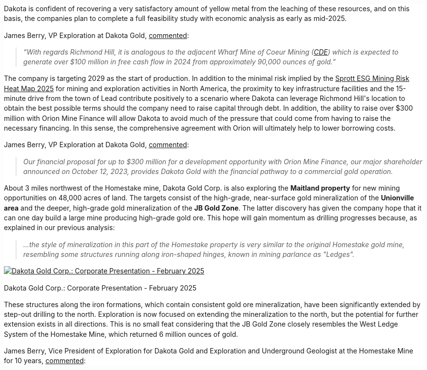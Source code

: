 Dakota is confident of recovering a very satisfactory amount of yellow metal from the leaching of these resources, and on this basis, the companies plan to complete a full feasibility study with economic analysis as early as mid-2025.

James Berry, VP Exploration at Dakota Gold, [commented](https://seekingalpha.com/pr/19943419-dakota-gold-intersects-2_22-grams-per-tonne-gold-over-50-meters-at-richmond-hill-in-drill):

> *“With regards Richmond Hill, it is analogous to the adjacent Wharf Mine of Coeur Mining (*[*CDE*](https://seekingalpha.com/symbol/CDE)*) which is expected to generate over $100 million in free cash flow in 2024 from approximately 90,000 ounces of gold.”*

The company is targeting 2029 as the start of production. In addition to the minimal risk implied by the [Sprott ESG Mining Risk Heat Map 2025](https://sprott.com/investor-relations/esg/mining-risk-heat-map/) for mining and exploration activities in North America, the proximity to key infrastructure facilities and the 15-minute drive from the town of Lead contribute positively to a scenario where Dakota can leverage Richmond Hill's location to obtain the best possible terms should the company need to raise capital through debt. In addition, the ability to raise over $300 million with Orion Mine Finance will allow Dakota to avoid much of the pressure that could come from having to raise the necessary financing. In this sense, the comprehensive agreement with Orion will ultimately help to lower borrowing costs.

James Berry, VP Exploration at Dakota Gold, [commented](https://seekingalpha.com/pr/19943419-dakota-gold-intersects-2_22-grams-per-tonne-gold-over-50-meters-at-richmond-hill-in-drill):

> *Our financial proposal for up to $300 million for a development opportunity with Orion Mine Finance, our major shareholder announced on October 12, 2023, provides Dakota Gold with the financial pathway to a commercial gold operation.*

About 3 miles northwest of the Homestake mine, Dakota Gold Corp. is also exploring the **Maitland property** for new mining opportunities on 48,000 acres of land. The targets consist of the high-grade, near-surface gold mineralization of the **Unionville area** and the deeper, high-grade gold mineralization of the **JB Gold Zone**. The latter discovery has given the company hope that it can one day build a large mine producing high-grade gold ore. This hope will gain momentum as drilling progresses because, as explained in our previous analysis:

> *...the style of mineralization in this part of the Homestake property is very similar to the original Homestake gold mine, resembling some structures running along iron-shaped hinges, known in mining parlance as "Ledges".*

[![Dakota Gold Corp.: Corporate Presentation - February 2025](https://static.seekingalpha.com/uploads/2025/2/12/5074741-17393738085058298.png)](https://static.seekingalpha.com/uploads/2025/2/12/5074741-17393738085058298_origin.png)



Dakota Gold Corp.: Corporate Presentation - February 2025





These structures along the iron formations, which contain consistent gold ore mineralization, have been significantly extended by step-out drilling to the north. Exploration is now focused on extending the mineralization to the north, but the potential for further extension exists in all directions. This is no small feat considering that the JB Gold Zone closely resembles the West Ledge System of the Homestake Mine, which returned 6 million ounces of gold.

James Berry, Vice President of Exploration for Dakota Gold and Exploration and Underground Geologist at the Homestake Mine for 10 years, [commented](https://seekingalpha.com/pr/19933959-dakota-gold-step-out-drilling-nearly-doubles-the-strike-length-of-modeled-homestake-mine):
